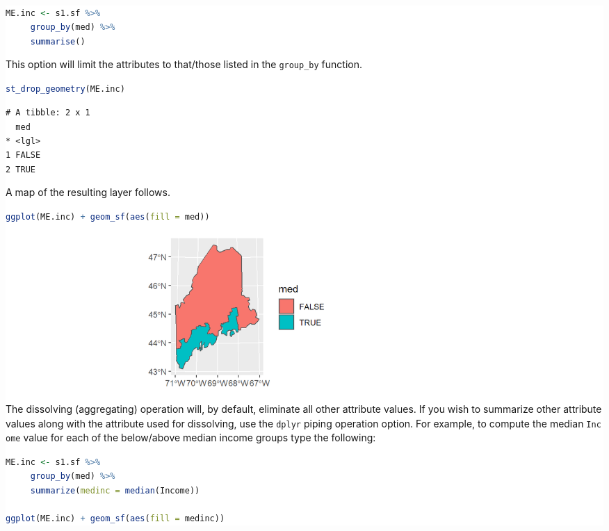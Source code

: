 
```r
ME.inc <- s1.sf %>% 
     group_by(med) %>% 
     summarise() 
```

This option will limit the attributes to that/those listed in the `group_by` function.


```r
st_drop_geometry(ME.inc)
```

```
# A tibble: 2 x 1
  med  
* <lgl>
1 FALSE
2 TRUE 
```


A map of the resulting layer follows.


```r
ggplot(ME.inc) + geom_sf(aes(fill = med))
```

<img src="A04-Vector-Operations_files/figure-html/unnamed-chunk-13-1.png" width="672" style="display: block; margin: auto auto auto 0;" />

The dissolving (aggregating) operation will, by default, eliminate all other attribute values. If you wish to summarize other attribute values along with the attribute used for dissolving, use the `dplyr` piping operation option. For example, to compute the median `Income` value for each of the below/above median income groups type the following:



```r
ME.inc <- s1.sf %>%  
     group_by(med) %>%   
     summarize(medinc = median(Income)) 

ggplot(ME.inc) + geom_sf(aes(fill = medinc))
```
